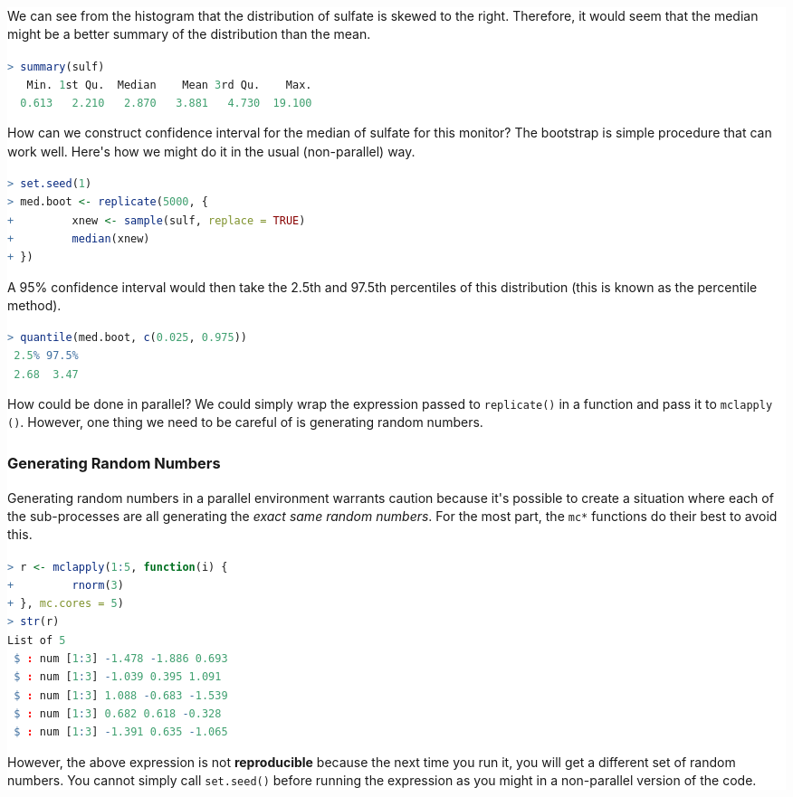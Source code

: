 We can see from the histogram that the distribution of sulfate is skewed to the right. Therefore, it would seem that the median might be a better summary of the distribution than the mean.


```r
> summary(sulf)
   Min. 1st Qu.  Median    Mean 3rd Qu.    Max. 
  0.613   2.210   2.870   3.881   4.730  19.100 
```

How can we construct confidence interval for the median of sulfate for this monitor? The bootstrap is simple procedure that can work well. Here's how we might do it in the usual (non-parallel) way.


```r
> set.seed(1)
> med.boot <- replicate(5000, {
+         xnew <- sample(sulf, replace = TRUE)
+         median(xnew)
+ })
```

A 95% confidence interval would then take the 2.5th and 97.5th percentiles of this distribution (this is known as the percentile method).


```r
> quantile(med.boot, c(0.025, 0.975))
 2.5% 97.5% 
 2.68  3.47 
```

How could be done in parallel? We could simply wrap the expression passed to `replicate()` in a function and pass it to `mclapply()`. However, one thing we need to be careful of is generating random numbers.

### Generating Random Numbers

Generating random numbers in a parallel environment warrants caution because it's possible to create a situation where each of the sub-processes are all generating the *exact same random numbers*. For the most part, the `mc*` functions do their best to avoid this.


```r
> r <- mclapply(1:5, function(i) {
+         rnorm(3)
+ }, mc.cores = 5)
> str(r)
List of 5
 $ : num [1:3] -1.478 -1.886 0.693
 $ : num [1:3] -1.039 0.395 1.091
 $ : num [1:3] 1.088 -0.683 -1.539
 $ : num [1:3] 0.682 0.618 -0.328
 $ : num [1:3] -1.391 0.635 -1.065
```

However, the above expression is not **reproducible** because the next time you run it, you will get a different set of random numbers. You cannot simply call `set.seed()` before running the expression as you might in a non-parallel version of the code. 
